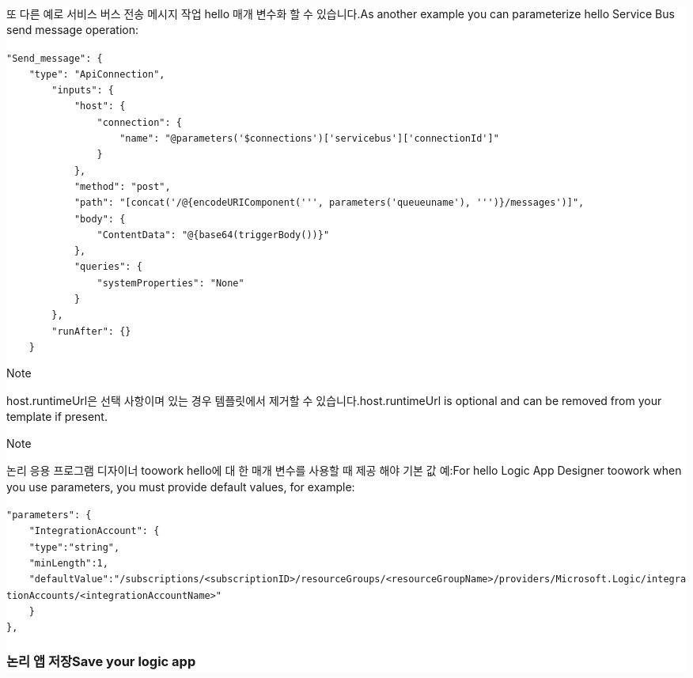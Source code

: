 <span data-ttu-id="ad09c-169">또 다른 예로 서비스 버스 전송 메시지 작업 hello 매개 변수화 할 수 있습니다.</span><span class="sxs-lookup"><span data-stu-id="ad09c-169">As another example you can parameterize hello Service Bus send message operation:</span></span>

```
"Send_message": {
    "type": "ApiConnection",
        "inputs": {
            "host": {
                "connection": {
                    "name": "@parameters('$connections')['servicebus']['connectionId']"
                }
            },
            "method": "post",
            "path": "[concat('/@{encodeURIComponent(''', parameters('queueuname'), ''')}/messages')]",
            "body": {
                "ContentData": "@{base64(triggerBody())}"
            },
            "queries": {
                "systemProperties": "None"
            }
        },
        "runAfter": {}
    }
```
> [!NOTE] 
> <span data-ttu-id="ad09c-170">host.runtimeUrl은 선택 사항이며 있는 경우 템플릿에서 제거할 수 있습니다.</span><span class="sxs-lookup"><span data-stu-id="ad09c-170">host.runtimeUrl is optional and can be removed from your template if present.</span></span>
> 


> [!NOTE] 
> <span data-ttu-id="ad09c-171">논리 응용 프로그램 디자이너 toowork hello에 대 한 매개 변수를 사용할 때 제공 해야 기본 값 예:</span><span class="sxs-lookup"><span data-stu-id="ad09c-171">For hello Logic App Designer toowork when you use parameters, you must provide default values, for example:</span></span>
> 
> ```
> "parameters": {
>     "IntegrationAccount": {
>     "type":"string",
>     "minLength":1,
>     "defaultValue":"/subscriptions/<subscriptionID>/resourceGroups/<resourceGroupName>/providers/Microsoft.Logic/integrationAccounts/<integrationAccountName>"
>     }
> },
> ```

### <a name="save-your-logic-app"></a><span data-ttu-id="ad09c-172">논리 앱 저장</span><span class="sxs-lookup"><span data-stu-id="ad09c-172">Save your logic app</span></span>
